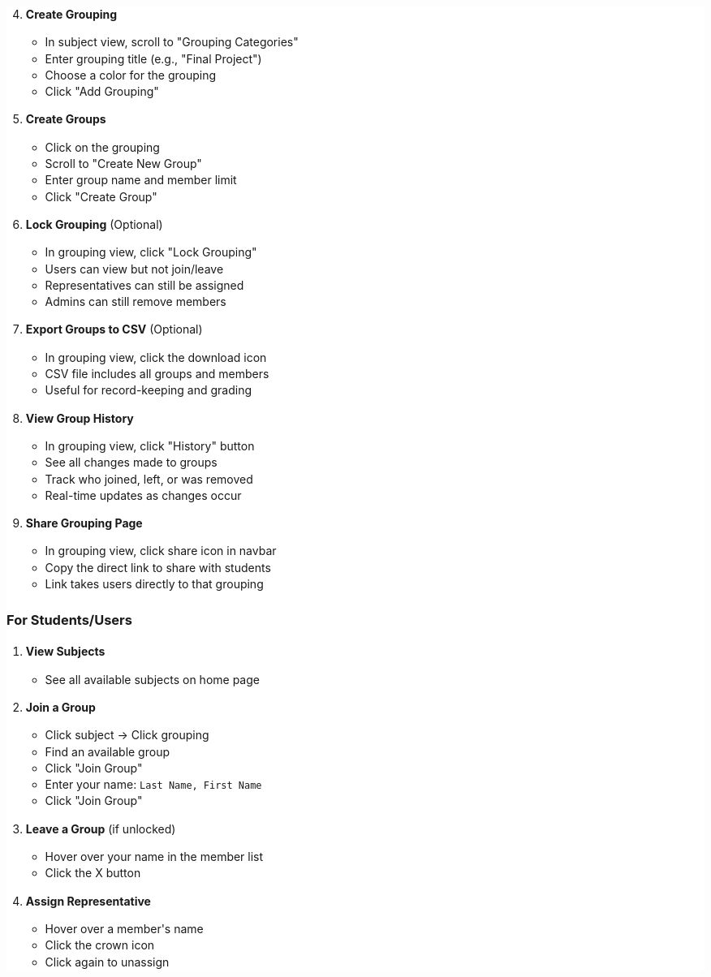 4. **Create Grouping**
   - In subject view, scroll to "Grouping Categories"
   - Enter grouping title (e.g., "Final Project")
   - Choose a color for the grouping
   - Click "Add Grouping"

5. **Create Groups**
   - Click on the grouping
   - Scroll to "Create New Group"
   - Enter group name and member limit
   - Click "Create Group"

6. **Lock Grouping** (Optional)
   - In grouping view, click "Lock Grouping"
   - Users can view but not join/leave
   - Representatives can still be assigned
   - Admins can still remove members

7. **Export Groups to CSV** (Optional)
   - In grouping view, click the download icon
   - CSV file includes all groups and members
   - Useful for record-keeping and grading

8. **View Group History**
   - In grouping view, click "History" button
   - See all changes made to groups
   - Track who joined, left, or was removed
   - Real-time updates as changes occur

9. **Share Grouping Page**
   - In grouping view, click share icon in navbar
   - Copy the direct link to share with students
   - Link takes users directly to that grouping

### For Students/Users

1. **View Subjects**
   - See all available subjects on home page

2. **Join a Group**
   - Click subject → Click grouping
   - Find an available group
   - Click "Join Group"
   - Enter your name: `Last Name, First Name`
   - Click "Join Group"

3. **Leave a Group** (if unlocked)
   - Hover over your name in the member list
   - Click the X button

4. **Assign Representative**
   - Hover over a member's name
   - Click the crown icon
   - Click again to unassign
